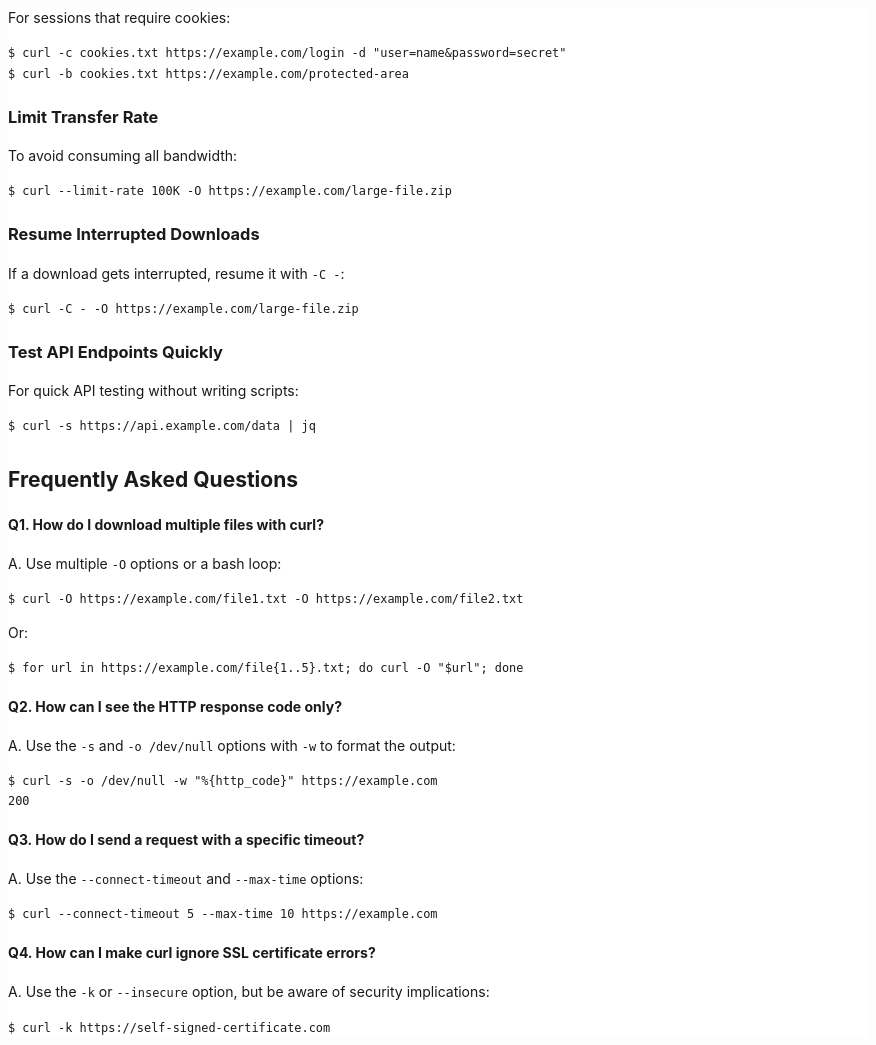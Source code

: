 For sessions that require cookies:

```console
$ curl -c cookies.txt https://example.com/login -d "user=name&password=secret"
$ curl -b cookies.txt https://example.com/protected-area
```

### Limit Transfer Rate

To avoid consuming all bandwidth:

```console
$ curl --limit-rate 100K -O https://example.com/large-file.zip
```

### Resume Interrupted Downloads

If a download gets interrupted, resume it with `-C -`:

```console
$ curl -C - -O https://example.com/large-file.zip
```

### Test API Endpoints Quickly

For quick API testing without writing scripts:

```console
$ curl -s https://api.example.com/data | jq
```

## Frequently Asked Questions

#### Q1. How do I download multiple files with curl?
A. Use multiple `-O` options or a bash loop:
```console
$ curl -O https://example.com/file1.txt -O https://example.com/file2.txt
```
Or:
```console
$ for url in https://example.com/file{1..5}.txt; do curl -O "$url"; done
```

#### Q2. How can I see the HTTP response code only?
A. Use the `-s` and `-o /dev/null` options with `-w` to format the output:
```console
$ curl -s -o /dev/null -w "%{http_code}" https://example.com
200
```

#### Q3. How do I send a request with a specific timeout?
A. Use the `--connect-timeout` and `--max-time` options:
```console
$ curl --connect-timeout 5 --max-time 10 https://example.com
```

#### Q4. How can I make curl ignore SSL certificate errors?
A. Use the `-k` or `--insecure` option, but be aware of security implications:
```console
$ curl -k https://self-signed-certificate.com
```
